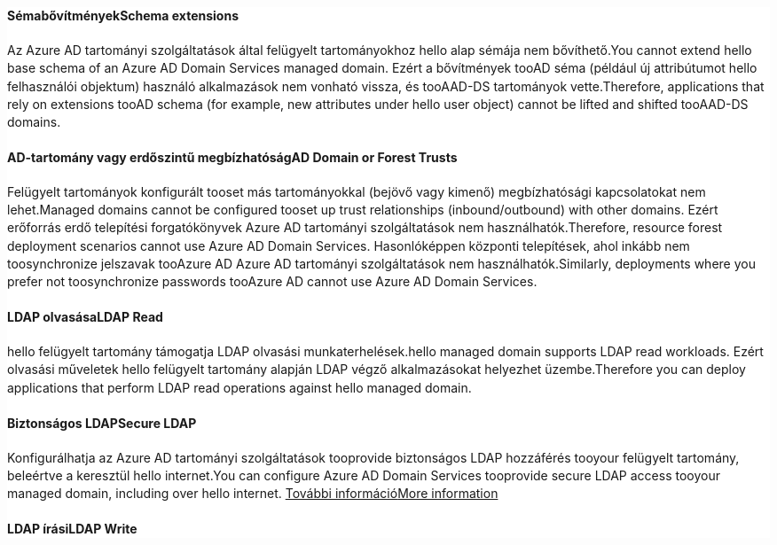 #### <a name="schema-extensions"></a><span data-ttu-id="3d12a-198">Sémabővítmények</span><span class="sxs-lookup"><span data-stu-id="3d12a-198">Schema extensions</span></span>
<span data-ttu-id="3d12a-199">Az Azure AD tartományi szolgáltatások által felügyelt tartományokhoz hello alap sémája nem bővíthető.</span><span class="sxs-lookup"><span data-stu-id="3d12a-199">You cannot extend hello base schema of an Azure AD Domain Services managed domain.</span></span> <span data-ttu-id="3d12a-200">Ezért a bővítmények tooAD séma (például új attribútumot hello felhasználói objektum) használó alkalmazások nem vonható vissza, és tooAAD-DS tartományok vette.</span><span class="sxs-lookup"><span data-stu-id="3d12a-200">Therefore, applications that rely on extensions tooAD schema (for example, new attributes under hello user object) cannot be lifted and shifted tooAAD-DS domains.</span></span>

#### <a name="ad-domain-or-forest-trusts"></a><span data-ttu-id="3d12a-201">AD-tartomány vagy erdőszintű megbízhatóság</span><span class="sxs-lookup"><span data-stu-id="3d12a-201">AD Domain or Forest Trusts</span></span>
<span data-ttu-id="3d12a-202">Felügyelt tartományok konfigurált tooset más tartományokkal (bejövő vagy kimenő) megbízhatósági kapcsolatokat nem lehet.</span><span class="sxs-lookup"><span data-stu-id="3d12a-202">Managed domains cannot be configured tooset up trust relationships (inbound/outbound) with other domains.</span></span> <span data-ttu-id="3d12a-203">Ezért erőforrás erdő telepítési forgatókönyvek Azure AD tartományi szolgáltatások nem használhatók.</span><span class="sxs-lookup"><span data-stu-id="3d12a-203">Therefore, resource forest deployment scenarios cannot use Azure AD Domain Services.</span></span> <span data-ttu-id="3d12a-204">Hasonlóképpen központi telepítések, ahol inkább nem toosynchronize jelszavak tooAzure AD Azure AD tartományi szolgáltatások nem használhatók.</span><span class="sxs-lookup"><span data-stu-id="3d12a-204">Similarly, deployments where you prefer not toosynchronize passwords tooAzure AD cannot use Azure AD Domain Services.</span></span>

#### <a name="ldap-read"></a><span data-ttu-id="3d12a-205">LDAP olvasása</span><span class="sxs-lookup"><span data-stu-id="3d12a-205">LDAP Read</span></span>
<span data-ttu-id="3d12a-206">hello felügyelt tartomány támogatja LDAP olvasási munkaterhelések.</span><span class="sxs-lookup"><span data-stu-id="3d12a-206">hello managed domain supports LDAP read workloads.</span></span> <span data-ttu-id="3d12a-207">Ezért olvasási műveletek hello felügyelt tartomány alapján LDAP végző alkalmazásokat helyezhet üzembe.</span><span class="sxs-lookup"><span data-stu-id="3d12a-207">Therefore you can deploy applications that perform LDAP read operations against hello managed domain.</span></span>

#### <a name="secure-ldap"></a><span data-ttu-id="3d12a-208">Biztonságos LDAP</span><span class="sxs-lookup"><span data-stu-id="3d12a-208">Secure LDAP</span></span>
<span data-ttu-id="3d12a-209">Konfigurálhatja az Azure AD tartományi szolgáltatások tooprovide biztonságos LDAP hozzáférés tooyour felügyelt tartomány, beleértve a keresztül hello internet.</span><span class="sxs-lookup"><span data-stu-id="3d12a-209">You can configure Azure AD Domain Services tooprovide secure LDAP access tooyour managed domain, including over hello internet.</span></span>
[<span data-ttu-id="3d12a-210">További információ</span><span class="sxs-lookup"><span data-stu-id="3d12a-210">More information</span></span>](active-directory-ds-admin-guide-configure-secure-ldap.md)

#### <a name="ldap-write"></a><span data-ttu-id="3d12a-211">LDAP írási</span><span class="sxs-lookup"><span data-stu-id="3d12a-211">LDAP Write</span></span>
